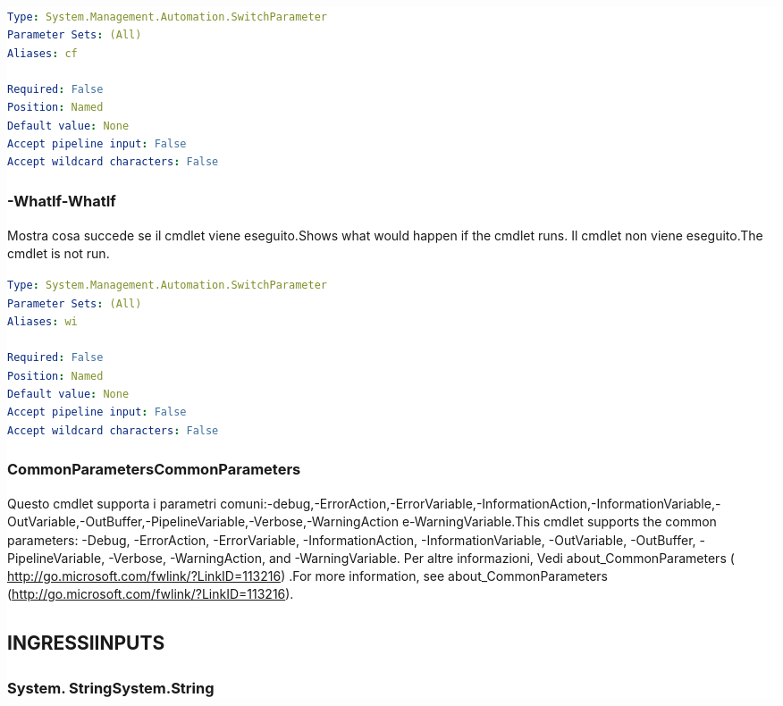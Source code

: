 ```yaml
Type: System.Management.Automation.SwitchParameter
Parameter Sets: (All)
Aliases: cf

Required: False
Position: Named
Default value: None
Accept pipeline input: False
Accept wildcard characters: False
```

### <span data-ttu-id="8b38f-136">-WhatIf</span><span class="sxs-lookup"><span data-stu-id="8b38f-136">-WhatIf</span></span>
<span data-ttu-id="8b38f-137">Mostra cosa succede se il cmdlet viene eseguito.</span><span class="sxs-lookup"><span data-stu-id="8b38f-137">Shows what would happen if the cmdlet runs.</span></span>
<span data-ttu-id="8b38f-138">Il cmdlet non viene eseguito.</span><span class="sxs-lookup"><span data-stu-id="8b38f-138">The cmdlet is not run.</span></span>

```yaml
Type: System.Management.Automation.SwitchParameter
Parameter Sets: (All)
Aliases: wi

Required: False
Position: Named
Default value: None
Accept pipeline input: False
Accept wildcard characters: False
```

### <span data-ttu-id="8b38f-139">CommonParameters</span><span class="sxs-lookup"><span data-stu-id="8b38f-139">CommonParameters</span></span>
<span data-ttu-id="8b38f-140">Questo cmdlet supporta i parametri comuni:-debug,-ErrorAction,-ErrorVariable,-InformationAction,-InformationVariable,-OutVariable,-OutBuffer,-PipelineVariable,-Verbose,-WarningAction e-WarningVariable.</span><span class="sxs-lookup"><span data-stu-id="8b38f-140">This cmdlet supports the common parameters: -Debug, -ErrorAction, -ErrorVariable, -InformationAction, -InformationVariable, -OutVariable, -OutBuffer, -PipelineVariable, -Verbose, -WarningAction, and -WarningVariable.</span></span> <span data-ttu-id="8b38f-141">Per altre informazioni, Vedi about_CommonParameters ( http://go.microsoft.com/fwlink/?LinkID=113216) .</span><span class="sxs-lookup"><span data-stu-id="8b38f-141">For more information, see about_CommonParameters (http://go.microsoft.com/fwlink/?LinkID=113216).</span></span>

## <span data-ttu-id="8b38f-142">INGRESSI</span><span class="sxs-lookup"><span data-stu-id="8b38f-142">INPUTS</span></span>

### <span data-ttu-id="8b38f-143">System. String</span><span class="sxs-lookup"><span data-stu-id="8b38f-143">System.String</span></span>
